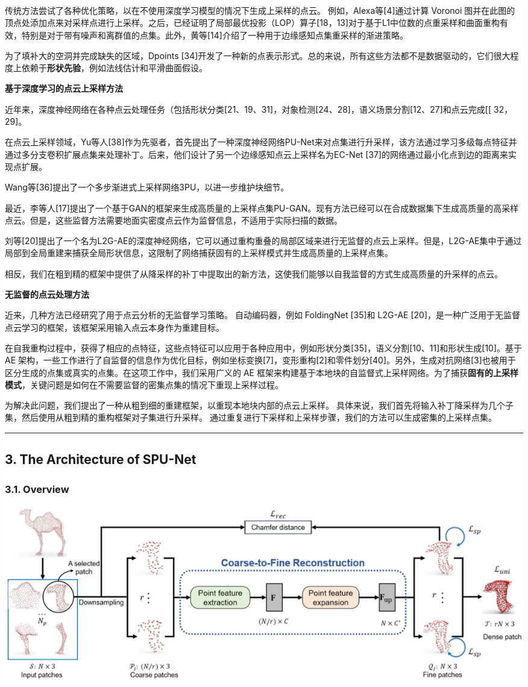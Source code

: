 传统方法尝试了各种优化策略，以在不使用深度学习模型的情况下生成上采样的点云。 例如，Alexa等[4]通过计算 Voronoi 图并在此图的顶点处添加点来对采样点进行上采样。之后，已经证明了局部最优投影（LOP）算子[18，13]对于基于L1中位数的点重采样和曲面重构有效，特别是对于带有噪声和离群值的点集。此外，黄等[14]介绍了一种用于边缘感知点集重采样的渐进策略。

为了填补大的空洞并完成缺失的区域，Dpoints [34]开发了一种新的点表示形式。总的来说，所有这些方法都不是数据驱动的，它们很大程度上依赖于**形状先验**，例如法线估计和平滑曲面假设。



**基于深度学习的点云上采样方法**

近年来，深度神经网络在各种点云处理任务（包括形状分类[21、19、31]，对象检测[24、28]，语义场景分割[12、27]和点云完成[[  32，29]。 

在点云上采样领域，Yu等人[38]作为先驱者，首先提出了一种深度神经网络PU-Net来对点集进行升采样，该方法通过学习多级每点特征并通过多分支卷积扩展点集来处理补丁。后来，他们设计了另一个边缘感知点云上采样名为EC-Net [37]的网络通过最小化点到边的距离来实现点扩展。

Wang等[36]提出了一个多步渐进式上采样网络3PU，以进一步维护块细节。 

最近，李等人[17]提出了一个基于GAN的框架来生成高质量的上采样点集PU-GAN。现有方法已经可以在合成数据集下生成高质量的高采样点云。但是，这些监督方法需要地面实密度点云作为监督信息，不适用于实际扫描的数据。 

刘等[20]提出了一个名为L2G-AE的深度神经网络，它可以通过重构重叠的局部区域来进行无监督的点云上采样。但是，L2G-AE集中于通过局部到全局重建来捕获全局形状信息，这限制了网络捕获固有的上采样模式并生成高质量的上采样点集。 

相反，我们在粗到精的框架中提供了从降采样的补丁中提取出的新方法，这使我们能够以自我监督的方式生成高质量的升采样的点云。



**无监督的点云处理方法** 

近来，几种方法已经研究了用于点云分析的无监督学习策略。 自动编码器，例如 FoldingNet [35]和 L2G-AE [20]，是一种广泛用于无监督点云学习的框架，该框架采用输入点云本身作为重建目标。

在自我重构过程中，获得了相应的点特征，这些点特征可以应用于各种应用中，例如形状分类[35]，语义分割[10、11]和形状生成[10]。基于 AE 架构，一些工作进行了自监督的信息作为优化目标，例如坐标变换[7]，变形重构[2]和零件划分[40]。另外，生成对抗网络[3]也被用于区分生成的点集或真实的点集。在这项工作中，我们采用广义的 AE 框架来构建基于本地块的自监督式上采样网络。为了捕获**固有的上采样模式**，关键问题是如何在不需要监督的密集点集的情况下重现上采样过程。

为解决此问题，我们提出了一种从粗到细的重建框架，以重现本地块内部的点云上采样。 具体来说，我们首先将输入补丁降采样为几个子集，然后使用从粗到精的重构框架对子集进行升采样。 通过重复进行下采样和上采样步骤，我们的方法可以生成密集的上采样点集。



---

## 3. The Architecture of SPU-Net 

### 3.1. Overview

![1615298499078](assets/1615298499078.png)
